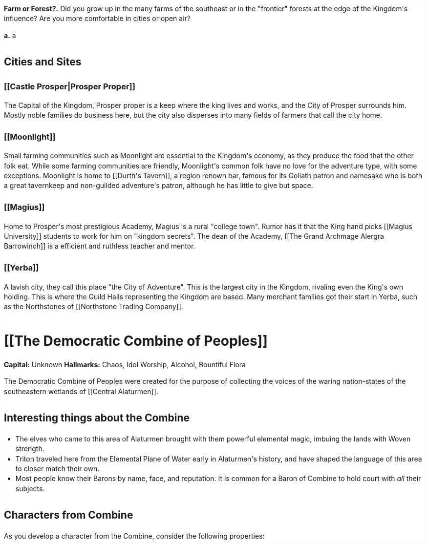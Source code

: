 **Farm or Forest?.**  Did you grow up in the many farms of the southeast or in the "frontier" forests at the edge of the Kingdom's influence? Are you more comfortable in cities or open air?

**a.** a

## Cities and Sites
### [[Castle Prosper|Prosper Proper]]
The Capital of the Kingdom, Prosper proper is a keep where the king lives and works, and the City of Prosper surrounds him. Mostly noble families do business here, but the city also disperses into many fields of farmers that call the city home.

### [[Moonlight]]
Small farming communities such as Moonlight are essential to the Kingdom's economy, as they produce the food that the other folk eat. While some farming communities are friendly, Moonlight's common folk have no love for the adventure type, with some exceptions. Moonlight is home to [[Durth's Tavern]], a region renown bar, famous for its Goliath patron and namesake who is both a great tavernkeep and non-guilded adventure's patron, although he has little to give but space. 

### [[Magius]]
Home to Prosper's most prestigious Academy, Magius is a rural "college town". Rumor has it that the King hand picks [[Magius University]] students to work for him on "kingdom secrets". The dean of the Academy, [[The Grand Archmage Alergra Barrowinch]] is a efficient and ruthless teacher and mentor.

### [[Yerba]]
A lavish city, they call this place "the City of Adventure". This is the largest city in the Kingdom, rivaling even the King's own holding. This is where the Guild Halls representing the Kingdom are based. Many merchant families got their start in Yerba, such as the Northstones of [[Northstone Trading Company]].


# [[The Democratic Combine of Peoples]]
**Capital:** Unknown
**Hallmarks:** Chaos, Idol Worship, Alcohol, Bountiful Flora

The Democratic Combine of Peoples were created for the purpose of collecting the voices of the waring nation-states of the southeastern wetlands of [[Central Alaturmen]].

## Interesting things about the Combine
- The elves who came to this area of Alaturmen brought with them powerful elemental magic, imbuing the lands with Woven strength.
- Triton traveled here from the Elemental Plane of Water early in Alaturmen's history, and have shaped the language of this area to closer match their own.
- Most people know their Barons by name, face, and reputation. It is common for a Baron of Combine to hold court with *all* their subjects.

## Characters from Combine
As you develop a character from the Combine, consider the following properties:
